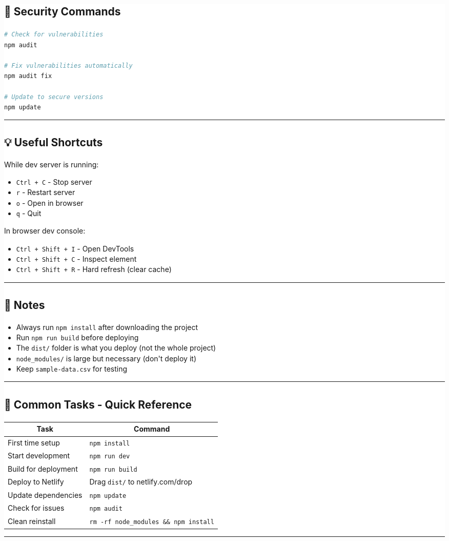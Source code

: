 
## 🔐 Security Commands

```bash
# Check for vulnerabilities
npm audit

# Fix vulnerabilities automatically
npm audit fix

# Update to secure versions
npm update
```

---

## 💡 Useful Shortcuts

While dev server is running:
- `Ctrl + C` - Stop server
- `r` - Restart server
- `o` - Open in browser
- `q` - Quit

In browser dev console:
- `Ctrl + Shift + I` - Open DevTools
- `Ctrl + Shift + C` - Inspect element
- `Ctrl + Shift + R` - Hard refresh (clear cache)

---

## 📝 Notes

- Always run `npm install` after downloading the project
- Run `npm run build` before deploying
- The `dist/` folder is what you deploy (not the whole project)
- `node_modules/` is large but necessary (don't deploy it)
- Keep `sample-data.csv` for testing

---

## 🎯 Common Tasks - Quick Reference

| Task | Command |
|------|---------|
| First time setup | `npm install` |
| Start development | `npm run dev` |
| Build for deployment | `npm run build` |
| Deploy to Netlify | Drag `dist/` to netlify.com/drop |
| Update dependencies | `npm update` |
| Check for issues | `npm audit` |
| Clean reinstall | `rm -rf node_modules && npm install` |

---